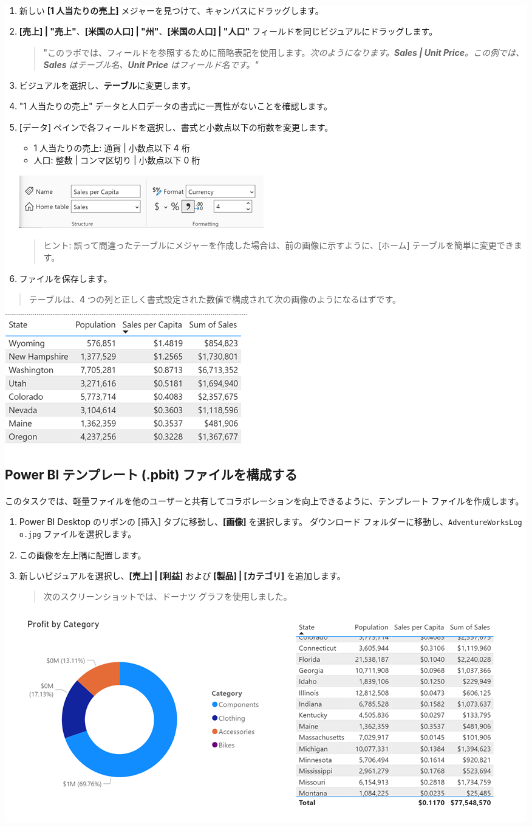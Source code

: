 1. 新しい **[1 人当たりの売上]** メジャーを見つけて、キャンバスにドラッグします。
1. **[売上] \| "売上"**、**[米国の人口] \| "州"**、**[米国の人口] \| "人口"** フィールドを同じビジュアルにドラッグします。

   > "このラボでは、フィールドを参照するために簡略表記を使用します。*次のようになります。**Sales \| Unit Price**。この例では、**Sales** はテーブル名、**Unit Price** はフィールド名です。"*

1. ビジュアルを選択し、**テーブル**に変更します。
1. "1 人当たりの売上" データと人口データの書式に一貫性がないことを確認します。
1. [データ] ペインで各フィールドを選択し、書式と小数点以下の桁数を変更します。
    - 1 人当たりの売上: 通貨 \| 小数点以下 4 桁
    - 人口: 整数 \| コンマ区切り \| 小数点以下 0 桁

    ![書式設定が構成された [1 人当たりの売上] メジャーのスクリーンショット。](./Images/power-bi-measure-details.png)

    > ヒント: 誤って間違ったテーブルにメジャーを作成した場合は、前の画像に示すように、[ホーム] テーブルを簡単に変更できます。

1. ファイルを保存します。

> テーブルは、4 つの列と正しく書式設定された数値で構成されて次の画像のようになるはずです。

![[州]、[人口]、[1 人当たりの売上]、[売上の合計] を示す数行で構成されたテーブル ビジュアルのスクリーンショット。](./Images/power-bi-sales-per-capita-table.png)

## Power BI テンプレート (.pbit) ファイルを構成する

このタスクでは、軽量ファイルを他のユーザーと共有してコラボレーションを向上できるように、テンプレート ファイルを作成します。

1. Power BI Desktop のリボンの [挿入] タブに移動し、**[画像]** を選択します。 ダウンロード フォルダーに移動し、`AdventureWorksLogo.jpg` ファイルを選択します。
1. この画像を左上隅に配置します。
1. 新しいビジュアルを選択し、**[売上] \| [利益]** および **[製品] \| [カテゴリ]** を追加します。

    > 次のスクリーンショットでは、ドーナツ グラフを使用しました。

    ![[利益] と [カテゴリ] のドーナツ グラフと、直前のタスクで作成されたテーブルのスクリーンショット。](./Images/power-bi-donut-table-default.png)